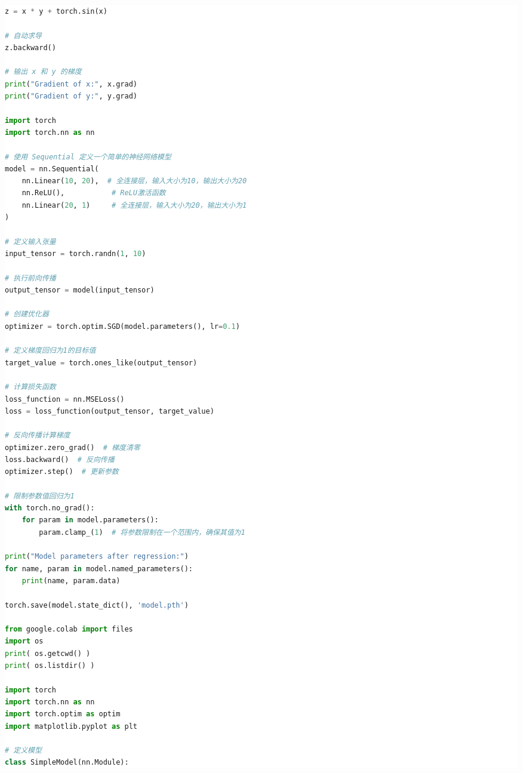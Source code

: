```python
z = x * y + torch.sin(x)

# 自动求导
z.backward()

# 输出 x 和 y 的梯度
print("Gradient of x:", x.grad)
print("Gradient of y:", y.grad)

import torch
import torch.nn as nn

# 使用 Sequential 定义一个简单的神经网络模型
model = nn.Sequential(
    nn.Linear(10, 20),  # 全连接层，输入大小为10，输出大小为20
    nn.ReLU(),           # ReLU激活函数
    nn.Linear(20, 1)     # 全连接层，输入大小为20，输出大小为1
)

# 定义输入张量
input_tensor = torch.randn(1, 10)

# 执行前向传播
output_tensor = model(input_tensor)

# 创建优化器
optimizer = torch.optim.SGD(model.parameters(), lr=0.1)

# 定义梯度回归为1的目标值
target_value = torch.ones_like(output_tensor)

# 计算损失函数
loss_function = nn.MSELoss()
loss = loss_function(output_tensor, target_value)

# 反向传播计算梯度
optimizer.zero_grad()  # 梯度清零
loss.backward()  # 反向传播
optimizer.step()  # 更新参数

# 限制参数值回归为1
with torch.no_grad():
    for param in model.parameters():
        param.clamp_(1)  # 将参数限制在一个范围内，确保其值为1

print("Model parameters after regression:")
for name, param in model.named_parameters():
    print(name, param.data)

torch.save(model.state_dict(), 'model.pth')

from google.colab import files
import os
print( os.getcwd() )
print( os.listdir() )

import torch
import torch.nn as nn
import torch.optim as optim
import matplotlib.pyplot as plt

# 定义模型
class SimpleModel(nn.Module):
```
